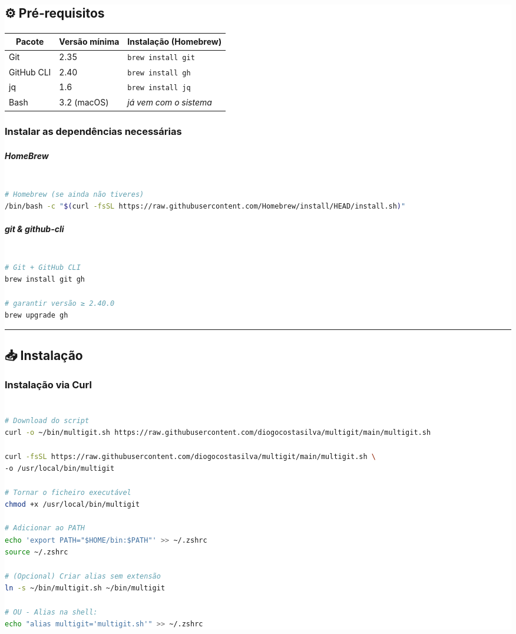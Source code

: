 
## ⚙️ Pré‑requisitos

| Pacote     | Versão mínima | Instalação (Homebrew)  |
| ---------- | ------------- | ---------------------- |
| Git        | 2.35          | `brew install git`     |
| GitHub CLI | 2.40          | `brew install gh`      |
| jq         | 1.6           | `brew install jq`      |
| Bash       | 3.2 (macOS)   | *já vem com o sistema* |

### Instalar as dependências necessárias

#####  HomeBrew

```bash

# Homebrew (se ainda não tiveres)
/bin/bash -c "$(curl -fsSL https://raw.githubusercontent.com/Homebrew/install/HEAD/install.sh)"

```

##### git & github-cli

```bash

# Git + GitHub CLI
brew install git gh 

# garantir versão ≥ 2.40.0
brew upgrade gh

```


---

  

## 📥 Instalação


### Instalação via Curl

```bash

# Download do script
curl -o ~/bin/multigit.sh https://raw.githubusercontent.com/diogocostasilva/multigit/main/multigit.sh

curl -fsSL https://raw.githubusercontent.com/diogocostasilva/multigit/main/multigit.sh \
-o /usr/local/bin/multigit

# Tornar o ficheiro executável
chmod +x /usr/local/bin/multigit

# Adicionar ao PATH
echo 'export PATH="$HOME/bin:$PATH"' >> ~/.zshrc
source ~/.zshrc

# (Opcional) Criar alias sem extensão
ln -s ~/bin/multigit.sh ~/bin/multigit 

# OU - Alias na shell:
echo "alias multigit='multigit.sh'" >> ~/.zshrc
```